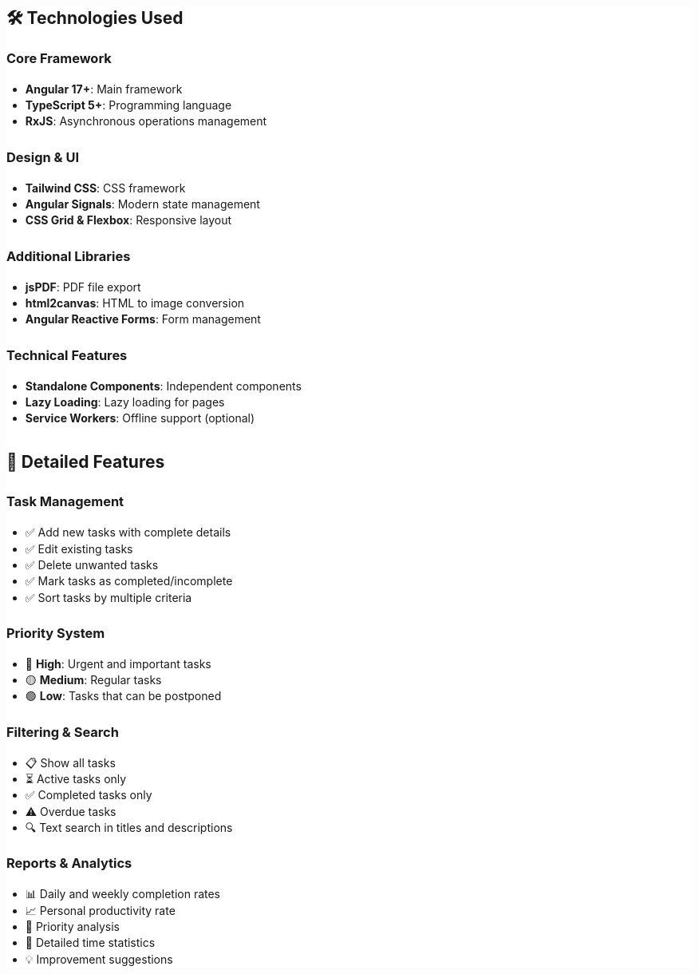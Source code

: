 ## 🛠️ Technologies Used

### Core Framework
- **Angular 17+**: Main framework
- **TypeScript 5+**: Programming language
- **RxJS**: Asynchronous operations management

### Design & UI
- **Tailwind CSS**: CSS framework
- **Angular Signals**: Modern state management
- **CSS Grid & Flexbox**: Responsive layout

### Additional Libraries
- **jsPDF**: PDF file export
- **html2canvas**: HTML to image conversion
- **Angular Reactive Forms**: Form management

### Technical Features
- **Standalone Components**: Independent components
- **Lazy Loading**: Lazy loading for pages
- **Service Workers**: Offline support (optional)

## 📱 Detailed Features

### Task Management
- ✅ Add new tasks with complete details
- ✅ Edit existing tasks
- ✅ Delete unwanted tasks
- ✅ Mark tasks as completed/incomplete
- ✅ Sort tasks by multiple criteria

### Priority System
- 🔴 **High**: Urgent and important tasks
- 🟡 **Medium**: Regular tasks
- 🟢 **Low**: Tasks that can be postponed

### Filtering & Search
- 📋 Show all tasks
- ⏳ Active tasks only
- ✅ Completed tasks only
- ⚠️ Overdue tasks
- 🔍 Text search in titles and descriptions

### Reports & Analytics
- 📊 Daily and weekly completion rates
- 📈 Personal productivity rate
- 🎯 Priority analysis
- 📅 Detailed time statistics
- 💡 Improvement suggestions

